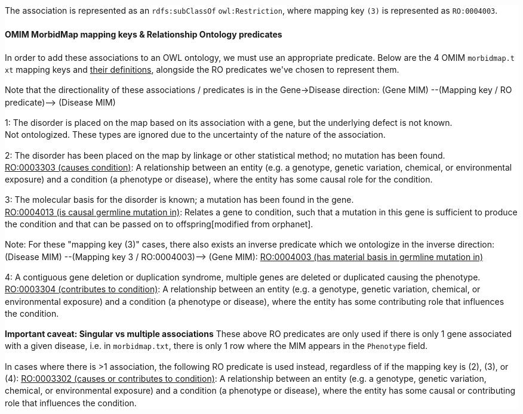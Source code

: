 The association is represented as an `rdfs:subClassOf` `owl:Restriction`, where mapping key `(3)` is represented as 
`RO:0004003`.

#### OMIM MorbidMap mapping keys & Relationship Ontology predicates
In order to add these associations to an OWL ontology, we must use an appropriate predicate. Below are the 4 OMIM 
`morbidmap.txt` mapping keys and [their definitions](https://omim.org/help/faq#1_6), alongside the RO predicates we've 
chosen to represent them.

Note that the directionality of these associations / predicates is in the Gene->Disease direction:
(Gene MIM) --(Mapping key / RO predicate)--> (Disease MIM)

1: The disorder is placed on the map based on its association with a gene, but the underlying defect is not known.  
Not ontologized. These types are ignored due to the uncertainty of the nature of the association.

2: The disorder has been placed on the map by linkage or other statistical method; no mutation has been found.  
[RO:0003303 (causes condition)](https://www.ebi.ac.uk/ols/ontologies/ro/properties?iri=http://purl.obolibrary.org/obo/RO_0003303): 
A relationship between an entity (e.g. a genotype, genetic variation, chemical, or environmental exposure) and a 
condition (a phenotype or disease), where the entity has some causal role for the condition.

3: The molecular basis for the disorder is known; a mutation has been found in the gene.  
[RO:0004013 (is causal germline mutation in)](https://www.ebi.ac.uk/ols/ontologies/ro/properties?iri=http://purl.obolibrary.org/obo/RO_0004013): 
Relates a gene to condition, such that a mutation in this gene is sufficient to produce the condition and that can be 
passed on to offspring[modified from orphanet].

Note: For these "mapping key (3)" cases, there also exists an inverse predicate which we ontologize in the 
inverse direction: (Disease MIM) --(Mapping key 3 / RO:0004003)--> (Gene MIM):
[RO:0004003 (has material basis in germline mutation in)](https://www.ebi.ac.uk/ols4/ontologies/ro/properties?iri=http://purl.obolibrary.org/obo/RO_0004003) 

4: A contiguous gene deletion or duplication syndrome, multiple genes are deleted or duplicated causing the phenotype.  
[RO:0003304 (contributes to condition)](https://www.ebi.ac.uk/ols/ontologies/ro/properties?iri=http://purl.obolibrary.org/obo/RO_0003304): 
A relationship between an entity (e.g. a genotype, genetic variation, chemical, or environmental exposure) and a 
condition (a phenotype or disease), where the entity has some contributing role that influences the condition.

**Important caveat: Singular vs multiple associations**
These above RO predicates are only used if there is only 1 gene associated with a given disease, i.e. 
in `morbidmap.txt`, there is only 1 row where the MIM appears in the `Phenotype` field.

In cases where there is >1 association, the following RO predicate is used instead, regardless of if the mapping key is 
(2), (3), or (4):
[RO:0003302 (causes or contributes to condition)](https://www.ebi.ac.uk/ols/ontologies/ro/properties?iri=http://purl.obolibrary.org/obo/RO_0003302): 
A relationship between an entity (e.g. a genotype, genetic variation, chemical, or environmental exposure) and a 
condition (a phenotype or disease), where the entity has some causal or contributing role that influences the condition.
